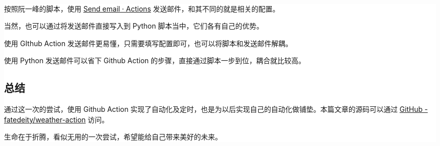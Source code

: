 按照阮一峰的脚本，使用 [Send email · Actions](https://github.com/marketplace/actions/send-email) 发送邮件，和其不同的就是相关的配置。

当然，也可以通过将发送邮件直接写入到 Python 脚本当中，它们各有自己的优势。

使用 GIthub Action 发送邮件更易懂，只需要填写配置即可，也可以将脚本和发送邮件解耦。

使用 Python 发送邮件可以省下 Github Action 的步骤，直接通过脚本一步到位，耦合就比较高。

## 总结

通过这一次的尝试，使用 Github Action 实现了自动化及定时，也是为以后实现自己的自动化做铺垫。本篇文章的源码可以通过 [GitHub - fatedeity/weather-action](https://github.com/fatedeity/weather-action) 访问。

生命在于折腾，看似无用的一次尝试，希望能给自己带来美好的未来。

